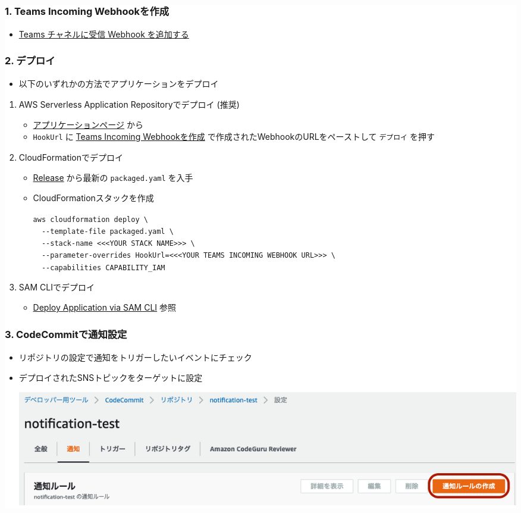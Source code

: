 ### 1. Teams Incoming Webhookを作成

- [Teams チャネルに受信 Webhook を追加する](https://docs.microsoft.com/ja-jp/microsoftteams/platform/webhooks-and-connectors/how-to/add-incoming-webhook#add-an-incoming-webhook-to-a-teams-channel)

### 2. デプロイ

- 以下のいずれかの方法でアプリケーションをデプロイ

1. AWS Serverless Application Repositoryでデプロイ (推奨)

    - [アプリケーションページ](https://serverlessrepo.aws.amazon.com/applications/ap-northeast-1/521635626865/codecommit-notification-4-teams) から
    - `HookUrl` に [Teams Incoming Webhookを作成](#teams-incoming-webhookを作成) で作成されたWebhookのURLをペーストして `デプロイ` を押す
2. CloudFormationでデプロイ

    - [Release](https://github.com/answer-d/aws-codecommit-notification-4-teams/releases) から最新の `packaged.yaml` を入手
    - CloudFormationスタックを作成

      ```console
      aws cloudformation deploy \
        --template-file packaged.yaml \
        --stack-name <<<YOUR STACK NAME>>> \
        --parameter-overrides HookUrl=<<<YOUR TEAMS INCOMING WEBHOOK URL>>> \
        --capabilities CAPABILITY_IAM
      ```

3. SAM CLIでデプロイ

    - [Deploy Application via SAM CLI](#deploy-application-via-sam-cli) 参照

### 3. CodeCommitで通知設定

- リポジトリの設定で通知をトリガーしたいイベントにチェック
- デプロイされたSNSトピックをターゲットに設定

  ![CodeCommit通知設定](docs/img/2021-03-31-13-55-52.png)
